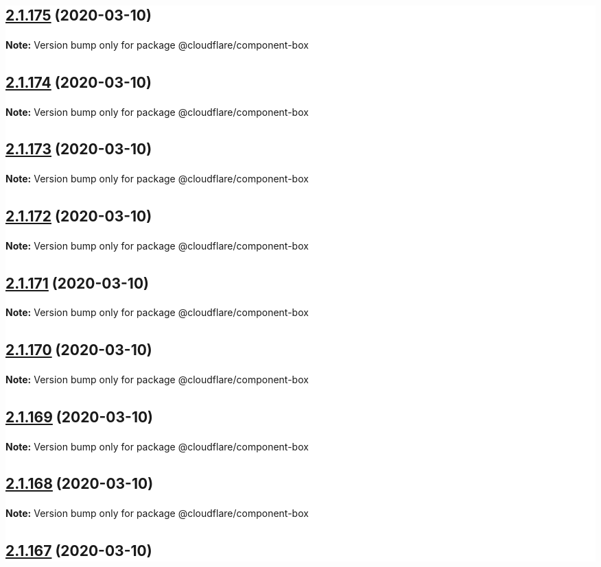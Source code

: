 ## [2.1.175](http://stash.cfops.it:7999/fe/stratus/compare/@cloudflare/component-box@2.1.165...@cloudflare/component-box@2.1.175) (2020-03-10)

**Note:** Version bump only for package @cloudflare/component-box

## [2.1.174](http://stash.cfops.it:7999/fe/stratus/compare/@cloudflare/component-box@2.1.165...@cloudflare/component-box@2.1.174) (2020-03-10)

**Note:** Version bump only for package @cloudflare/component-box

## [2.1.173](http://stash.cfops.it:7999/fe/stratus/compare/@cloudflare/component-box@2.1.165...@cloudflare/component-box@2.1.173) (2020-03-10)

**Note:** Version bump only for package @cloudflare/component-box

## [2.1.172](http://stash.cfops.it:7999/fe/stratus/compare/@cloudflare/component-box@2.1.165...@cloudflare/component-box@2.1.172) (2020-03-10)

**Note:** Version bump only for package @cloudflare/component-box

## [2.1.171](http://stash.cfops.it:7999/fe/stratus/compare/@cloudflare/component-box@2.1.165...@cloudflare/component-box@2.1.171) (2020-03-10)

**Note:** Version bump only for package @cloudflare/component-box

## [2.1.170](http://stash.cfops.it:7999/fe/stratus/compare/@cloudflare/component-box@2.1.165...@cloudflare/component-box@2.1.170) (2020-03-10)

**Note:** Version bump only for package @cloudflare/component-box

## [2.1.169](http://stash.cfops.it:7999/fe/stratus/compare/@cloudflare/component-box@2.1.165...@cloudflare/component-box@2.1.169) (2020-03-10)

**Note:** Version bump only for package @cloudflare/component-box

## [2.1.168](http://stash.cfops.it:7999/fe/stratus/compare/@cloudflare/component-box@2.1.165...@cloudflare/component-box@2.1.168) (2020-03-10)

**Note:** Version bump only for package @cloudflare/component-box

## [2.1.167](http://stash.cfops.it:7999/fe/stratus/compare/@cloudflare/component-box@2.1.165...@cloudflare/component-box@2.1.167) (2020-03-10)
